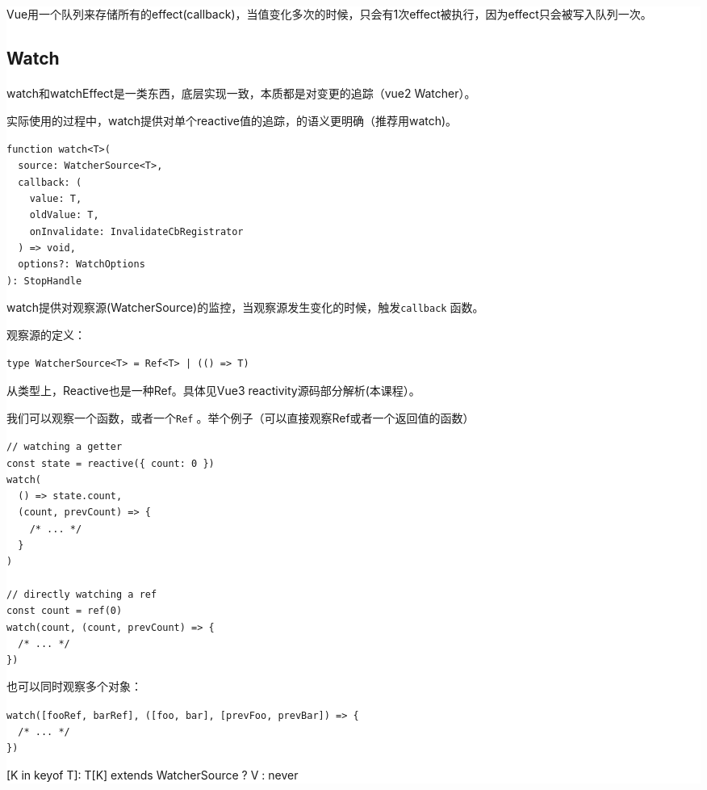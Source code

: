 Vue用一个队列来存储所有的effect(callback)，当值变化多次的时候，只会有1次effect被执行，因为effect只会被写入队列一次。 



## Watch



watch和watchEffect是一类东西，底层实现一致，本质都是对变更的追踪（vue2 Watcher）。

实际使用的过程中，watch提供对单个reactive值的追踪，的语义更明确（推荐用watch)。

```tsx
function watch<T>(
  source: WatcherSource<T>,
  callback: (
    value: T,
    oldValue: T,
    onInvalidate: InvalidateCbRegistrator
  ) => void,
  options?: WatchOptions
): StopHandle
```

watch提供对观察源(WatcherSource)的监控，当观察源发生变化的时候，触发`callback` 函数。

观察源的定义：

```tsx
type WatcherSource<T> = Ref<T> | (() => T)
```

从类型上，Reactive也是一种Ref。具体见Vue3 reactivity源码部分解析(本课程）。



我们可以观察一个函数，或者一个`Ref` 。举个例子（可以直接观察Ref或者一个返回值的函数）

```tsx
// watching a getter
const state = reactive({ count: 0 })
watch(
  () => state.count,
  (count, prevCount) => {
    /* ... */
  }
)

// directly watching a ref
const count = ref(0)
watch(count, (count, prevCount) => {
  /* ... */
})
```

也可以同时观察多个对象：

```tsx
watch([fooRef, barRef], ([foo, bar], [prevFoo, prevBar]) => {
  /* ... */
})
```


  [K in keyof T]: T[K] extends WatcherSource<infer V> ? V : never